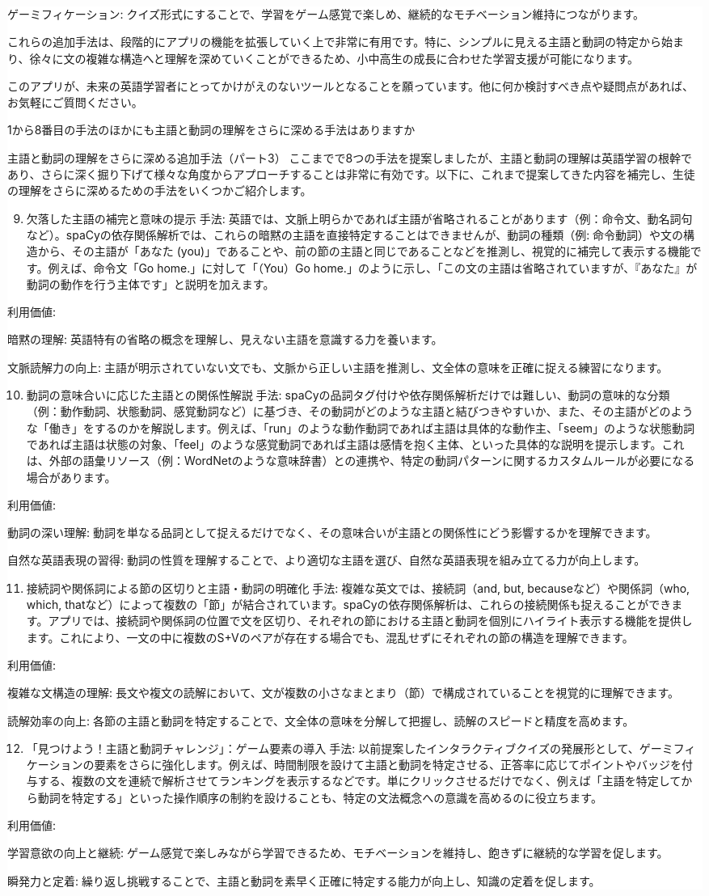 ゲーミフィケーション: クイズ形式にすることで、学習をゲーム感覚で楽しめ、継続的なモチベーション維持につながります。

これらの追加手法は、段階的にアプリの機能を拡張していく上で非常に有用です。特に、シンプルに見える主語と動詞の特定から始まり、徐々に文の複雑な構造へと理解を深めていくことができるため、小中高生の成長に合わせた学習支援が可能になります。

このアプリが、未来の英語学習者にとってかけがえのないツールとなることを願っています。他に何か検討すべき点や疑問点があれば、お気軽にご質問ください。






1から8番目の手法のほかにも主語と動詞の理解をさらに深める手法はありますか


主語と動詞の理解をさらに深める追加手法（パート3）
ここまでで8つの手法を提案しましたが、主語と動詞の理解は英語学習の根幹であり、さらに深く掘り下げて様々な角度からアプローチすることは非常に有効です。以下に、これまで提案してきた内容を補完し、生徒の理解をさらに深めるための手法をいくつかご紹介します。

9. 欠落した主語の補完と意味の提示
手法: 英語では、文脈上明らかであれば主語が省略されることがあります（例：命令文、動名詞句など）。spaCyの依存関係解析では、これらの暗黙の主語を直接特定することはできませんが、動詞の種類（例: 命令動詞）や文の構造から、その主語が「あなた (you)」であることや、前の節の主語と同じであることなどを推測し、視覚的に補完して表示する機能です。例えば、命令文「Go home.」に対して「（You）Go home.」のように示し、「この文の主語は省略されていますが、『あなた』が動詞の動作を行う主体です」と説明を加えます。

利用価値:

暗黙の理解: 英語特有の省略の概念を理解し、見えない主語を意識する力を養います。

文脈読解力の向上: 主語が明示されていない文でも、文脈から正しい主語を推測し、文全体の意味を正確に捉える練習になります。

10. 動詞の意味合いに応じた主語との関係性解説
手法: spaCyの品詞タグ付けや依存関係解析だけでは難しい、動詞の意味的な分類（例：動作動詞、状態動詞、感覚動詞など）に基づき、その動詞がどのような主語と結びつきやすいか、また、その主語がどのような「働き」をするのかを解説します。例えば、「run」のような動作動詞であれば主語は具体的な動作主、「seem」のような状態動詞であれば主語は状態の対象、「feel」のような感覚動詞であれば主語は感情を抱く主体、といった具体的な説明を提示します。これは、外部の語彙リソース（例：WordNetのような意味辞書）との連携や、特定の動詞パターンに関するカスタムルールが必要になる場合があります。

利用価値:

動詞の深い理解: 動詞を単なる品詞として捉えるだけでなく、その意味合いが主語との関係性にどう影響するかを理解できます。

自然な英語表現の習得: 動詞の性質を理解することで、より適切な主語を選び、自然な英語表現を組み立てる力が向上します。

11. 接続詞や関係詞による節の区切りと主語・動詞の明確化
手法: 複雑な英文では、接続詞（and, but, becauseなど）や関係詞（who, which, thatなど）によって複数の「節」が結合されています。spaCyの依存関係解析は、これらの接続関係も捉えることができます。アプリでは、接続詞や関係詞の位置で文を区切り、それぞれの節における主語と動詞を個別にハイライト表示する機能を提供します。これにより、一文の中に複数のS+Vのペアが存在する場合でも、混乱せずにそれぞれの節の構造を理解できます。

利用価値:

複雑な文構造の理解: 長文や複文の読解において、文が複数の小さなまとまり（節）で構成されていることを視覚的に理解できます。

読解効率の向上: 各節の主語と動詞を特定することで、文全体の意味を分解して把握し、読解のスピードと精度を高めます。

12. 「見つけよう！主語と動詞チャレンジ」：ゲーム要素の導入
手法: 以前提案したインタラクティブクイズの発展形として、ゲーミフィケーションの要素をさらに強化します。例えば、時間制限を設けて主語と動詞を特定させる、正答率に応じてポイントやバッジを付与する、複数の文を連続で解析させてランキングを表示するなどです。単にクリックさせるだけでなく、例えば「主語を特定してから動詞を特定する」といった操作順序の制約を設けることも、特定の文法概念への意識を高めるのに役立ちます。

利用価値:

学習意欲の向上と継続: ゲーム感覚で楽しみながら学習できるため、モチベーションを維持し、飽きずに継続的な学習を促します。

瞬発力と定着: 繰り返し挑戦することで、主語と動詞を素早く正確に特定する能力が向上し、知識の定着を促します。

